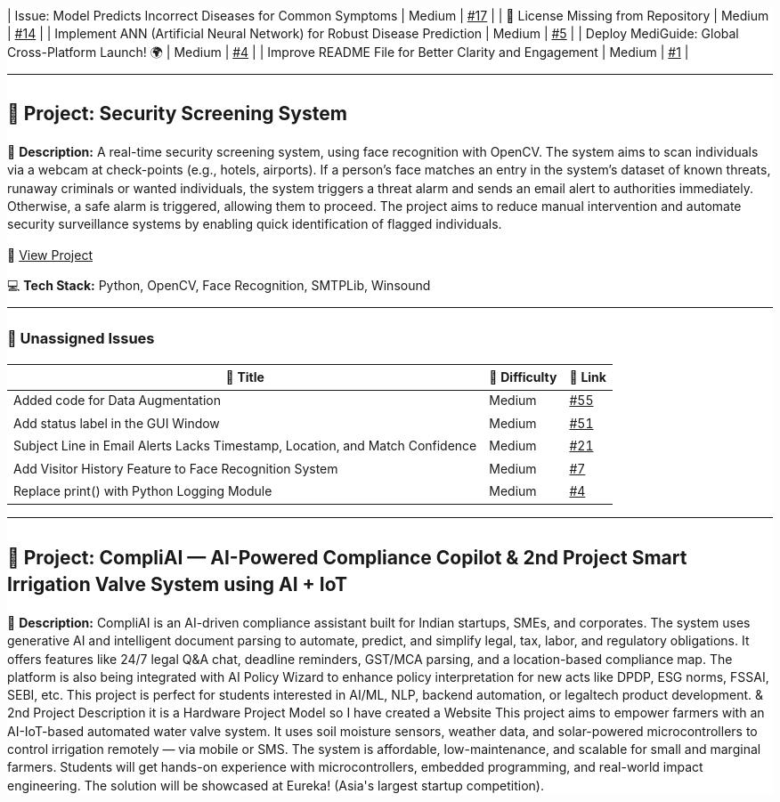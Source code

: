 | Issue: Model Predicts Incorrect Diseases for Common Symptoms | Medium | [#17](https://github.com/ShrutiparnaRoy/Medicine_Recommendation/issues/17) |
| 🚫 License Missing from Repository | Medium | [#14](https://github.com/ShrutiparnaRoy/Medicine_Recommendation/issues/14) |
| Implement ANN (Artificial Neural Network) for Robust Disease Prediction | Medium | [#5](https://github.com/ShrutiparnaRoy/Medicine_Recommendation/issues/5) |
| Deploy MediGuide: Global Cross-Platform Launch! 🌍 | Medium | [#4](https://github.com/ShrutiparnaRoy/Medicine_Recommendation/issues/4) |
| Improve README File for Better Clarity and Engagement | Medium | [#1](https://github.com/ShrutiparnaRoy/Medicine_Recommendation/issues/1) |

---

## 📌 Project: Security Screening System 

📝 **Description:** A real-time security screening system, using face recognition with OpenCV. The system aims to scan individuals via a webcam at check-points (e.g., hotels, airports). If a person’s face matches an entry in the system’s dataset of known threats, runaway criminals or wanted individuals, the system triggers a threat alarm and sends an email alert to authorities immediately. Otherwise, a safe alarm is triggered, allowing them to proceed. The project aims to reduce manual intervention and automate security surveillance systems by enabling quick identification of flagged individuals. 

🔗 [View Project](https://github.com/SomdattaNag/Security-Screening-System)

💻 **Tech Stack:** Python, OpenCV, Face Recognition, SMTPLib, Winsound

---

### 🐛 Unassigned Issues

| 🔖 Title | 🎯 Difficulty | 🔗 Link |
|----------|----------------|---------|
| Added code for Data Augmentation | Medium | [#55](https://github.com/SomdattaNag/Security-Screening-System/pull/55) |
| Add status label in the GUI Window | Medium | [#51](https://github.com/SomdattaNag/Security-Screening-System/pull/51) |
| Subject Line in Email Alerts Lacks Timestamp, Location, and Match Confidence | Medium | [#21](https://github.com/SomdattaNag/Security-Screening-System/issues/21) |
| Add Visitor History Feature to Face Recognition System | Medium | [#7](https://github.com/SomdattaNag/Security-Screening-System/issues/7) |
| Replace print() with Python Logging Module | Medium | [#4](https://github.com/SomdattaNag/Security-Screening-System/issues/4) |

---

## 📌 Project: CompliAI — AI-Powered Compliance Copilot & 2nd Project Smart Irrigation Valve System using AI + IoT

📝 **Description:** CompliAI is an AI-driven compliance assistant built for Indian startups, SMEs, and corporates. The system uses generative AI and intelligent document parsing to automate, predict, and simplify legal, tax, labor, and regulatory obligations. It offers features like 24/7 legal Q&A chat, deadline reminders, GST/MCA parsing, and a location-based compliance map. The platform is also being integrated with AI Policy Wizard to enhance policy interpretation for new acts like DPDP, ESG norms, FSSAI, SEBI, etc. This project is perfect for students interested in AI/ML, NLP, backend automation, or legaltech product development. & 2nd Project Description it is a Hardware Project Model so I have created a Website This project aims to empower farmers with an AI-IoT-based automated water valve system. It uses soil moisture sensors, weather data, and solar-powered microcontrollers to control irrigation remotely — via mobile or SMS. The system is affordable, low-maintenance, and scalable for small and marginal farmers. Students will get hands-on experience with microcontrollers, embedded programming, and real-world impact engineering. The solution will be showcased at Eureka! (Asia's largest startup competition). 
